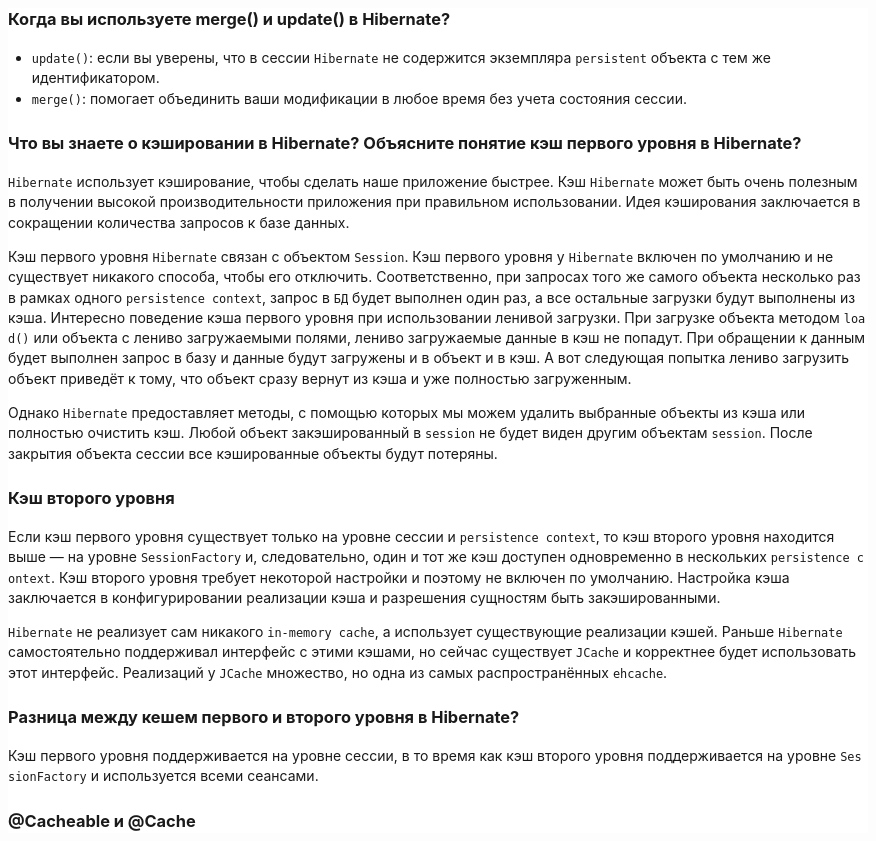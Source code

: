 ### Когда вы используете merge() и update() в Hibernate?

- `update()`: если вы уверены, что в сессии `Hibernate` не содержится экземпляра `persistent` объекта с тем же идентификатором.
- `merge()`: помогает объединить ваши модификации в любое время без учета состояния сессии.

### Что вы знаете о кэшировании в Hibernate? Объясните понятие кэш первого уровня в Hibernate?

`Hibernate` использует кэширование, чтобы сделать наше приложение быстрее. Кэш `Hibernate` может быть очень полезным в получении высокой производительности
приложения при правильном использовании. Идея кэширования заключается в сокращении количества запросов к базе данных.

Кэш первого уровня `Hibernate` связан с объектом `Session`. Кэш первого уровня у `Hibernate`  включен по умолчанию и не существует никакого способа, чтобы его
отключить. Соответственно, при запросах того же самого объекта несколько раз в рамках одного `persistence context`, запрос в `БД` будет выполнен один раз, а все
остальные загрузки будут выполнены из кэша. Интересно поведение кэша первого уровня при использовании ленивой загрузки. При загрузке объекта методом `load()` или
объекта с лениво загружаемыми полями, лениво загружаемые данные в кэш не попадут. При обращении к данным будет выполнен запрос в базу и данные будут загружены и в
объект и в кэш. А вот следующая попытка лениво загрузить объект приведёт к тому, что объект сразу вернут из кэша и уже полностью загруженным.

Однако `Hibernate` предоставляет методы, с помощью которых мы можем удалить выбранные объекты из кэша или полностью очистить кэш.
Любой объект закэшированный в `session` не будет виден другим объектам `session`. После закрытия объекта сессии все кэшированные объекты будут потеряны.

### Кэш второго уровня

Если кэш первого уровня существует только на уровне сессии и `persistence context`, то кэш второго уровня находится выше — на уровне `SessionFactory` и,
следовательно, один и тот же кэш доступен одновременно в нескольких `persistence context`. Кэш второго уровня требует некоторой настройки и поэтому не включен по
умолчанию. Настройка кэша заключается в конфигурировании реализации кэша и разрешения сущностям быть закэшированными.

`Hibernate` не реализует сам никакого `in-memory сache`, а использует существующие реализации кэшей. Раньше `Hibernate` самостоятельно поддерживал интерфейс с
этими кэшами, но сейчас существует `JCache` и корректнее будет использовать этот интерфейс. Реализаций у `JCache` множество, но одна из самых распространённых
`ehcache`.

### Разница между кешем первого и второго уровня в Hibernate?

Кэш первого уровня поддерживается на уровне сессии, в то время как кэш второго уровня поддерживается на уровне `SessionFactory` и используется всеми сеансами.

### @Cacheable и @Cache
